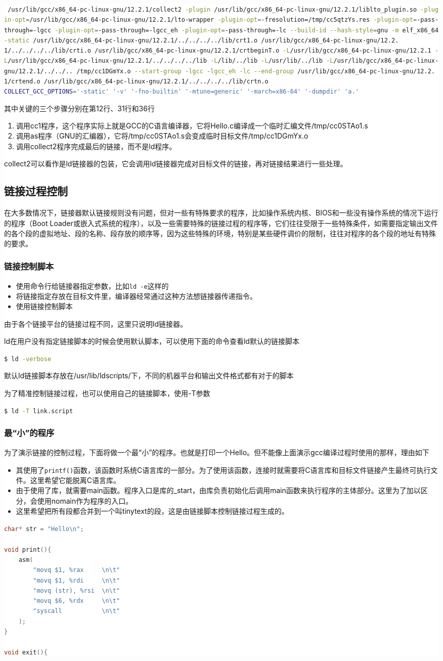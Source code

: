 ```bash
 /usr/lib/gcc/x86_64-pc-linux-gnu/12.2.1/collect2 -plugin /usr/lib/gcc/x86_64-pc-linux-gnu/12.2.1/liblto_plugin.so -plugin-opt=/usr/lib/gcc/x86_64-pc-linux-gnu/12.2.1/lto-wrapper -plugin-opt=-fresolution=/tmp/cc5qtzYs.res -plugin-opt=-pass-through=-lgcc -plugin-opt=-pass-through=-lgcc_eh -plugin-opt=-pass-through=-lc --build-id --hash-style=gnu -m elf_x86_64 -static /usr/lib/gcc/x86_64-pc-linux-gnu/12.2.1/../../../../lib/crt1.o /usr/lib/gcc/x86_64-pc-linux-gnu/12.2.1/../../../../lib/crti.o /usr/lib/gcc/x86_64-pc-linux-gnu/12.2.1/crtbeginT.o -L/usr/lib/gcc/x86_64-pc-linux-gnu/12.2.1 -L/usr/lib/gcc/x86_64-pc-linux-gnu/12.2.1/../../../../lib -L/lib/../lib -L/usr/lib/../lib -L/usr/lib/gcc/x86_64-pc-linux-gnu/12.2.1/../../.. /tmp/cc1DGmYx.o --start-group -lgcc -lgcc_eh -lc --end-group /usr/lib/gcc/x86_64-pc-linux-gnu/12.2.1/crtend.o /usr/lib/gcc/x86_64-pc-linux-gnu/12.2.1/../../../../lib/crtn.o
COLLECT_GCC_OPTIONS='-static' '-v' '-fno-builtin' '-mtune=generic' '-march=x86-64' '-dumpdir' 'a.'
```
其中关键的三个步骤分别在第12行、31行和36行

1. 调用cc1程序，这个程序实际上就是GCC的C语言编译器，它将Hello.c编译成一个临时汇编文件/tmp/cc0STAo1.s
2. 调用as程序（GNU的汇编器），它将/tmp/cc0STAo1.s会变成临时目标文件/tmp/cc1DGmYx.o
3. 调用collect2程序完成最后的链接，而不是ld程序。

collect2可以看作是ld链接器的包装，它会调用ld链接器完成对目标文件的链接，再对链接结果进行一些处理。

## 链接过程控制

在大多数情况下，链接器默认链接规则没有问题，但对一些有特殊要求的程序，比如操作系统内核、BIOS和一些没有操作系统的情况下运行的程序（Boot Loader或嵌入式系统的程序），以及一些需要特殊的链接过程的程序等，它们往往受限于一些特殊条件，如需要指定输出文件的各个段的虚拟地址、段的名称、段存放的顺序等，因为这些特殊的环境，特别是某些硬件调价的限制，往往对程序的各个段的地址有特殊的要求。

### 链接控制脚本

- 使用命令行给链接器指定参数，比如`ld -e`这样的
- 将链接指定存放在目标文件里，编译器经常通过这种方法想链接器传递指令。
- 使用链接控制脚本

由于各个链接平台的链接过程不同，这里只说明ld链接器。

ld在用户没有指定链接脚本的时候会使用默认脚本，可以使用下面的命令查看ld默认的链接脚本

```bash
$ ld -verbose
```

默认ld链接脚本存放在/usr/lib/ldscripts/下，不同的机器平台和输出文件格式都有对于的脚本

为了精准控制链接过程，也可以使用自己的链接脚本，使用-T参数

```bash
$ ld -T link.script
```

### 最“小”的程序

为了演示链接的控制过程，下面将做一个最“小”的程序。也就是打印一个Hello。但不能像上面演示gcc编译过程时使用的那样，理由如下

- 其使用了`printf()`函数，该函数时系统C语言库的一部分。为了使用该函数，连接时就需要将C语言库和目标文件链接产生最终可执行文件。这里希望它能脱离C语言库。
- 由于使用了库，就需要main函数。程序入口是库的_start，由库负责初始化后调用main函数来执行程序的主体部分。这里为了加以区分，会使用nomain作为程序的入口。
- 这里希望把所有段都合并到一个叫tinytext的段，这是由链接脚本控制链接过程生成的。

```c
char* str = "Hello\n";

void print(){
    asm(
        "movq $1, %rax     \n\t"
        "movq $1, %rdi     \n\t"
        "movq (str), %rsi  \n\t"
        "movq $6, %rdx     \n\t"
        "syscall           \n\t"
    );
}

void exit(){
```